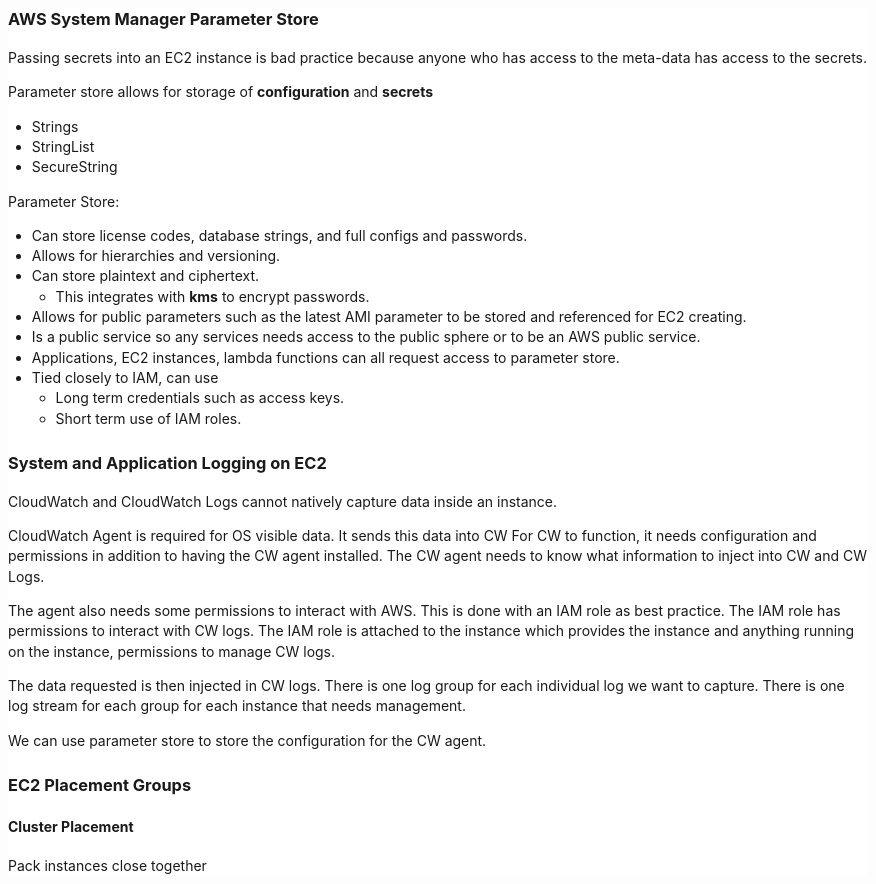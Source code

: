 ### AWS System Manager Parameter Store

Passing secrets into an EC2 instance is bad practice because anyone
who has access to the meta-data has access to the secrets.

Parameter store allows for storage of **configuration** and **secrets**

- Strings
- StringList
- SecureString

Parameter Store:

- Can store license codes, database strings, and full configs and passwords.
- Allows for hierarchies and versioning.
- Can store plaintext and ciphertext.
  - This integrates with **kms** to encrypt passwords.
- Allows for public parameters such as the latest AMI parameter to be stored
and referenced for EC2 creating.
- Is a public service so any services needs access to the public sphere or
to be an AWS public service.
- Applications, EC2 instances, lambda functions can all request access to
parameter store.
- Tied closely to IAM, can use
  - Long term credentials such as access keys.
  - Short term use of IAM roles.

### System and Application Logging on EC2

CloudWatch and CloudWatch Logs cannot natively capture data inside an instance.

CloudWatch Agent is required for OS visible data. It sends this data into CW
For CW to function, it needs configuration and permissions in addition
to having the CW agent installed.
The CW agent needs to know what information to inject into CW and CW Logs.

The agent also needs some permissions to interact with AWS.
This is done with an IAM role as best practice.
The IAM role has permissions to interact with CW logs.
The IAM role is attached to the instance which provides the instance and
anything running on the instance, permissions to manage CW logs.

The data requested is then injected in CW logs.
There is one log group for each individual log we want to capture.
There is one log stream for each group for each instance that needs
management.

We can use parameter store to store the configuration for the CW agent.

### EC2 Placement Groups

#### Cluster Placement

Pack instances close together
